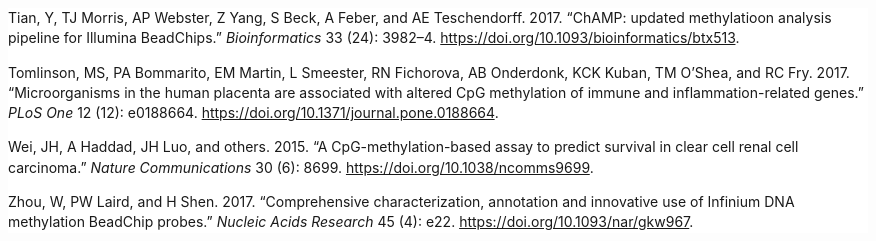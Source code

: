 </div>

<div id="ref-champ">

Tian, Y, TJ Morris, AP Webster, Z Yang, S Beck, A Feber, and AE
Teschendorff. 2017. “ChAMP: updated methylatioon analysis pipeline for
Illumina BeadChips.” *Bioinformatics* 33 (24): 3982–4.
<https://doi.org/10.1093/bioinformatics/btx513>.

</div>

<div id="ref-GSE106089">

Tomlinson, MS, PA Bommarito, EM Martin, L Smeester, RN Fichorova, AB
Onderdonk, KCK Kuban, TM O’Shea, and RC Fry. 2017. “Microorganisms in
the human placenta are associated with altered CpG methylation of immune
and inflammation-related genes.” *PLoS One* 12 (12): e0188664.
<https://doi.org/10.1371/journal.pone.0188664>.

</div>

<div id="ref-GSE61441">

Wei, JH, A Haddad, JH Luo, and others. 2015. “A CpG-methylation-based
assay to predict survival in clear cell renal cell carcinoma.” *Nature
Communications* 30 (6): 8699. <https://doi.org/10.1038/ncomms9699>.

</div>

<div id="ref-GSE98990">

Zhou, W, PW Laird, and H Shen. 2017. “Comprehensive characterization,
annotation and innovative use of Infinium DNA methylation BeadChip
probes.” *Nucleic Acids Research* 45 (4): e22.
<https://doi.org/10.1093/nar/gkw967>.

</div>

</div>
